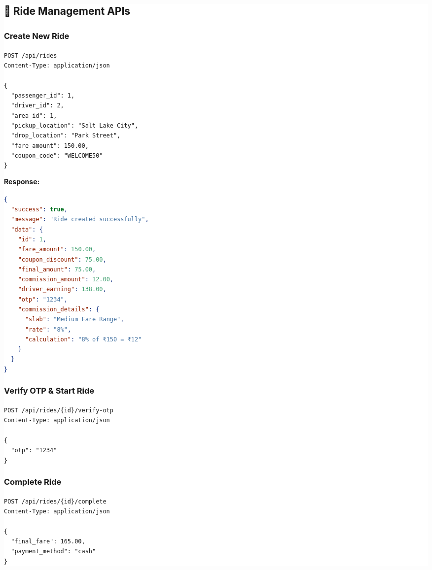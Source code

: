 
## 🚗 Ride Management APIs

### Create New Ride
```http
POST /api/rides
Content-Type: application/json

{
  "passenger_id": 1,
  "driver_id": 2,
  "area_id": 1,
  "pickup_location": "Salt Lake City",
  "drop_location": "Park Street",
  "fare_amount": 150.00,
  "coupon_code": "WELCOME50"
}
```

**Response:**
```json
{
  "success": true,
  "message": "Ride created successfully",
  "data": {
    "id": 1,
    "fare_amount": 150.00,
    "coupon_discount": 75.00,
    "final_amount": 75.00,
    "commission_amount": 12.00,
    "driver_earning": 138.00,
    "otp": "1234",
    "commission_details": {
      "slab": "Medium Fare Range",
      "rate": "8%",
      "calculation": "8% of ₹150 = ₹12"
    }
  }
}
```

### Verify OTP & Start Ride
```http
POST /api/rides/{id}/verify-otp
Content-Type: application/json

{
  "otp": "1234"
}
```

### Complete Ride
```http
POST /api/rides/{id}/complete
Content-Type: application/json

{
  "final_fare": 165.00,
  "payment_method": "cash"
}
```
